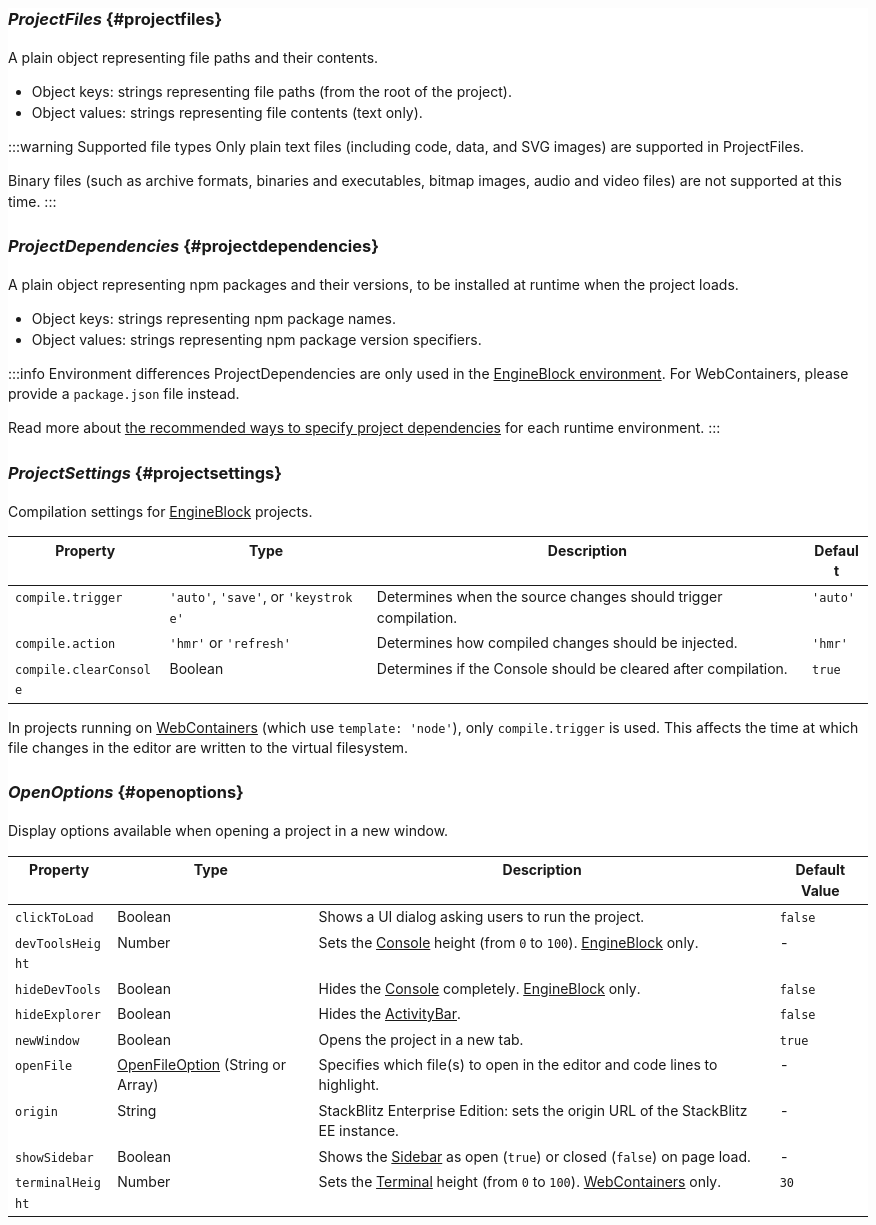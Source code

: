 ### <var>ProjectFiles</var> {#projectfiles}

A plain object representing file paths and their contents.

- Object keys: strings representing file paths (from the root of the project).
- Object values: strings representing file contents (text only).

:::warning Supported file types
Only plain text files (including code, data, and SVG images) are supported in ProjectFiles.

Binary files (such as archive formats, binaries and executables, bitmap images, audio and video files) are not supported at this time.
:::

### <var>ProjectDependencies</var> {#projectdependencies}

A plain object representing npm packages and their versions, to be installed at runtime when the project loads.

- Object keys: strings representing npm package names.
- Object values: strings representing npm package version specifiers.

:::info Environment differences
ProjectDependencies are only used in the [EngineBlock environment][available_env_docs]. For WebContainers, please provide a `package.json` file instead.

Read more about [the recommended ways to specify project dependencies](/docs/platform/javascript-sdk-dependencies/) for each runtime environment.
:::

### <var>ProjectSettings</var> {#projectsettings}

Compilation settings for [EngineBlock][available_env_docs] projects.

| Property               | Type                                 | Description                                                    | Default  |
| ---------------------- | ------------------------------------ | -------------------------------------------------------------- | -------- |
| `compile.trigger`      | `'auto'`, `'save'`, or `'keystroke'` | Determines when the source changes should trigger compilation. | `'auto'` |
| `compile.action`       | `'hmr'` or `'refresh'`               | Determines how compiled changes should be injected.            | `'hmr'`  |
| `compile.clearConsole` | Boolean                              | Determines if the Console should be cleared after compilation. | `true`   |

In projects running on [WebContainers][available_env_docs] (which use `template: 'node'`), only `compile.trigger` is used. This affects the time at which file changes in the editor are written to the virtual filesystem.

### <var>OpenOptions</var> {#openoptions}

Display options available when opening a project in a new window.

| Property         | Type                                 | Description                                                                                        | Default Value         |
| ---------------- | ------------------------------------ | -------------------------------------------------------------------------------------------------- | --------------------- |
| `clickToLoad`    | Boolean                              | Shows a UI dialog asking users to run the project.                                                 | `false`               |
| `devToolsHeight` | Number                               | Sets the [Console][ui_docs] height (from `0` to `100`). [EngineBlock][available_env_docs] only.    | -                     |
| `hideDevTools`   | Boolean                              | Hides the [Console][ui_docs] completely. [EngineBlock][available_env_docs] only.                   | `false`               |
| `hideExplorer`   | Boolean                              | Hides the [ActivityBar][ui_docs].                                                                  | `false`               |
| `newWindow`      | Boolean                              | Opens the project in a new tab.                                                                    | `true`                |
| `openFile`       | [OpenFileOption][] (String or Array) | Specifies which file(s) to open in the editor and code lines to highlight.                         | -                     |
| `origin`         | String                               | StackBlitz Enterprise Edition: sets the origin URL of the StackBlitz EE instance.                  | -                     |
| `showSidebar`    | Boolean                              | Shows the [Sidebar][ui_docs] as open (`true`) or closed (`false`) on page load.                    | -                     |
| `terminalHeight` | Number                               | Sets the [Terminal][ui_docs] height (from `0` to `100`). [WebContainers][available_env_docs] only. | `30`                  |

[available_env_docs]: /docs/platform/available-environments/
[embedoptions]: #embedoptions
[available_env_docs]: /docs/platform/available-environments/
[openfileoption]: #openfileoption
[openoptions]: #openoptions
[project]: #projectobject
[projectdependencies]: #projectdependencies
[projectfiles]: #projectfiles
[projectsettings]: #projectsettings
[projecttemplate]: #projecttemplate
[sdk_vm_docs]: /docs/platform/javascript-sdk-vm/
[ui_docs]: /docs/platform/ide-whats-on-your-screen/
[uithemeoption]: #uithemeoption
[uiviewoption]: #uiviewoption